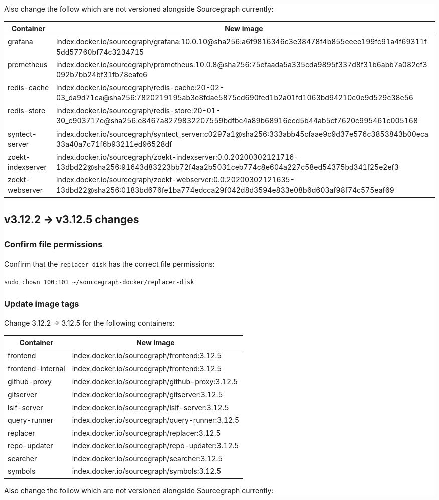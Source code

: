 
Also change the follow which are not versioned alongside Sourcegraph currently:

| Container         | New image                                       |
|-------------------|-------------------------------------------------|
| grafana           | index.docker.io/sourcegraph/grafana:10.0.10@sha256:a6f9816346c3e38478f4b855eeee199fc91a4f69311f5dd57760bf74c3234715 |
| prometheus        | index.docker.io/sourcegraph/prometheus:10.0.8@sha256:75efaada5a335cda9895f337d8f31b6abb7a082ef3092b7bb24bf31fb78eafe6 |
| redis-cache       | index.docker.io/sourcegraph/redis-cache:20-02-03_da9d71ca@sha256:7820219195ab3e8fdae5875cd690fed1b2a01fd1063bd94210c0e9d529c38e56 |
| redis-store       | index.docker.io/sourcegraph/redis-store:20-01-30_c903717e@sha256:e8467a8279832207559bdfbc4a89b68916ecd5b44ab5cf7620c995461c005168 |
| syntect-server    | index.docker.io/sourcegraph/syntect_server:c0297a1@sha256:333abb45cfaae9c9d37e576c3853843b00eca33a40a7c71f6b93211ed96528df |
| zoekt-indexserver | index.docker.io/sourcegraph/zoekt-indexserver:0.0.20200302121716-13dbd22@sha256:91643d83223bb72f4aa2b5031ceb774c8e604a227c58ed54375bd341f25e2ef3 |
| zoekt-webserver   | index.docker.io/sourcegraph/zoekt-webserver:0.0.20200302121635-13dbd22@sha256:0183bd676fe1ba774edcca29f042d8d3594e833e08b6d603af98f74c575eaf69 |

## v3.12.2 → v3.12.5 changes

### Confirm file permissions

Confirm that the `replacer-disk` has the correct file permissions:

```
sudo chown 100:101 ~/sourcegraph-docker/replacer-disk
```

### Update image tags

Change 3.12.2 → 3.12.5 for the following containers:

| Container         | New image                                       |
|-------------------|-------------------------------------------------|
| frontend          | index.docker.io/sourcegraph/frontend:3.12.5     |
| frontend-internal | index.docker.io/sourcegraph/frontend:3.12.5     |
| github-proxy      | index.docker.io/sourcegraph/github-proxy:3.12.5 |
| gitserver         | index.docker.io/sourcegraph/gitserver:3.12.5    |
| lsif-server       | index.docker.io/sourcegraph/lsif-server:3.12.5  |
| query-runner      | index.docker.io/sourcegraph/query-runner:3.12.5 |
| replacer          | index.docker.io/sourcegraph/replacer:3.12.5     |
| repo-updater      | index.docker.io/sourcegraph/repo-updater:3.12.5 |
| searcher          | index.docker.io/sourcegraph/searcher:3.12.5     |
| symbols           | index.docker.io/sourcegraph/symbols:3.12.5      |

Also change the follow which are not versioned alongside Sourcegraph currently:
